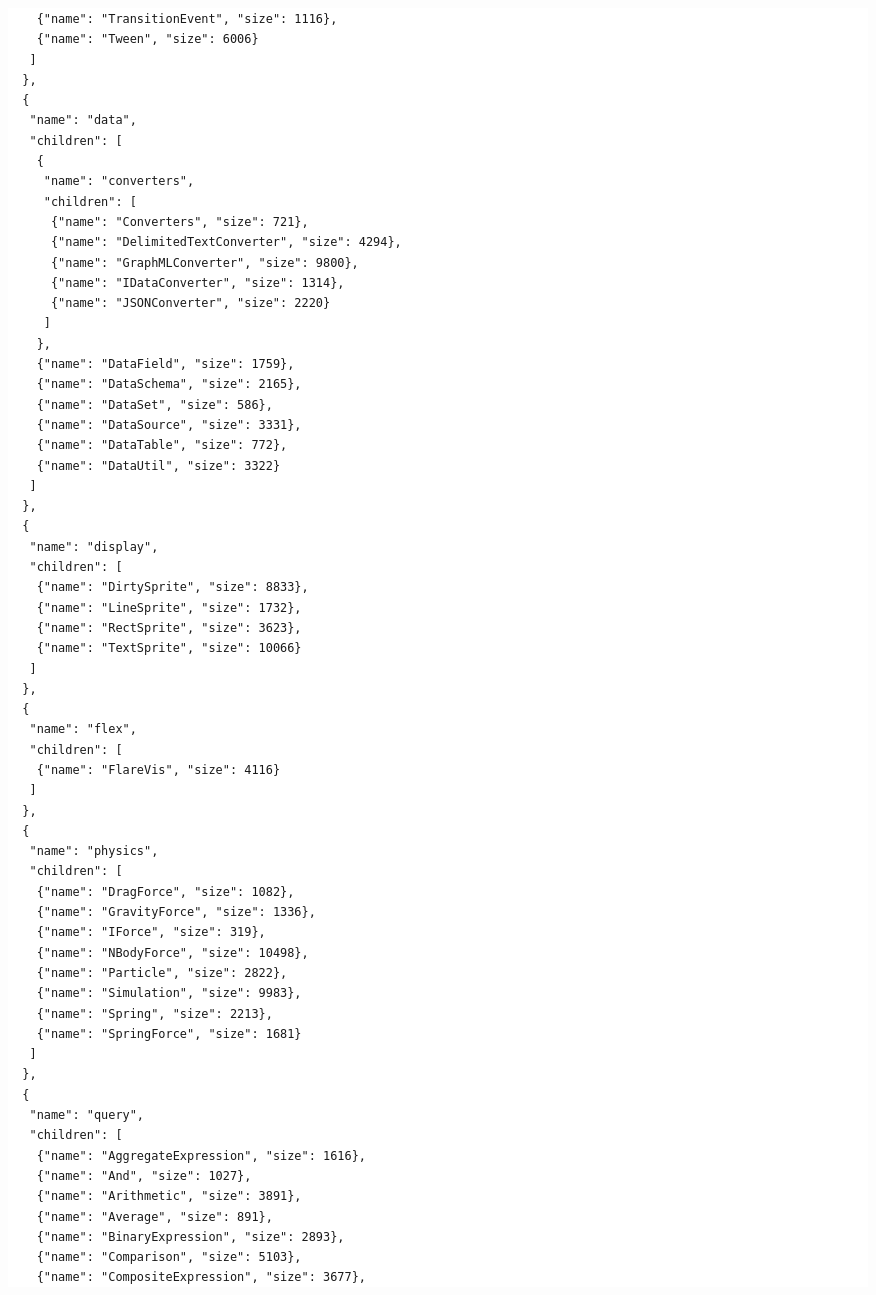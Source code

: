 ````
    {"name": "TransitionEvent", "size": 1116},
    {"name": "Tween", "size": 6006}
   ]
  },
  {
   "name": "data",
   "children": [
    {
     "name": "converters",
     "children": [
      {"name": "Converters", "size": 721},
      {"name": "DelimitedTextConverter", "size": 4294},
      {"name": "GraphMLConverter", "size": 9800},
      {"name": "IDataConverter", "size": 1314},
      {"name": "JSONConverter", "size": 2220}
     ]
    },
    {"name": "DataField", "size": 1759},
    {"name": "DataSchema", "size": 2165},
    {"name": "DataSet", "size": 586},
    {"name": "DataSource", "size": 3331},
    {"name": "DataTable", "size": 772},
    {"name": "DataUtil", "size": 3322}
   ]
  },
  {
   "name": "display",
   "children": [
    {"name": "DirtySprite", "size": 8833},
    {"name": "LineSprite", "size": 1732},
    {"name": "RectSprite", "size": 3623},
    {"name": "TextSprite", "size": 10066}
   ]
  },
  {
   "name": "flex",
   "children": [
    {"name": "FlareVis", "size": 4116}
   ]
  },
  {
   "name": "physics",
   "children": [
    {"name": "DragForce", "size": 1082},
    {"name": "GravityForce", "size": 1336},
    {"name": "IForce", "size": 319},
    {"name": "NBodyForce", "size": 10498},
    {"name": "Particle", "size": 2822},
    {"name": "Simulation", "size": 9983},
    {"name": "Spring", "size": 2213},
    {"name": "SpringForce", "size": 1681}
   ]
  },
  {
   "name": "query",
   "children": [
    {"name": "AggregateExpression", "size": 1616},
    {"name": "And", "size": 1027},
    {"name": "Arithmetic", "size": 3891},
    {"name": "Average", "size": 891},
    {"name": "BinaryExpression", "size": 2893},
    {"name": "Comparison", "size": 5103},
    {"name": "CompositeExpression", "size": 3677},
````